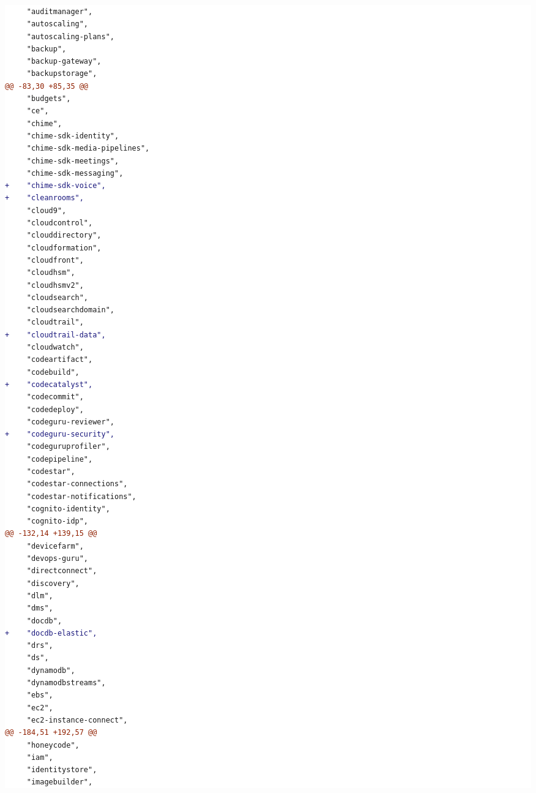 ```diff
     "auditmanager",
     "autoscaling",
     "autoscaling-plans",
     "backup",
     "backup-gateway",
     "backupstorage",
@@ -83,30 +85,35 @@
     "budgets",
     "ce",
     "chime",
     "chime-sdk-identity",
     "chime-sdk-media-pipelines",
     "chime-sdk-meetings",
     "chime-sdk-messaging",
+    "chime-sdk-voice",
+    "cleanrooms",
     "cloud9",
     "cloudcontrol",
     "clouddirectory",
     "cloudformation",
     "cloudfront",
     "cloudhsm",
     "cloudhsmv2",
     "cloudsearch",
     "cloudsearchdomain",
     "cloudtrail",
+    "cloudtrail-data",
     "cloudwatch",
     "codeartifact",
     "codebuild",
+    "codecatalyst",
     "codecommit",
     "codedeploy",
     "codeguru-reviewer",
+    "codeguru-security",
     "codeguruprofiler",
     "codepipeline",
     "codestar",
     "codestar-connections",
     "codestar-notifications",
     "cognito-identity",
     "cognito-idp",
@@ -132,14 +139,15 @@
     "devicefarm",
     "devops-guru",
     "directconnect",
     "discovery",
     "dlm",
     "dms",
     "docdb",
+    "docdb-elastic",
     "drs",
     "ds",
     "dynamodb",
     "dynamodbstreams",
     "ebs",
     "ec2",
     "ec2-instance-connect",
@@ -184,51 +192,57 @@
     "honeycode",
     "iam",
     "identitystore",
     "imagebuilder",
```